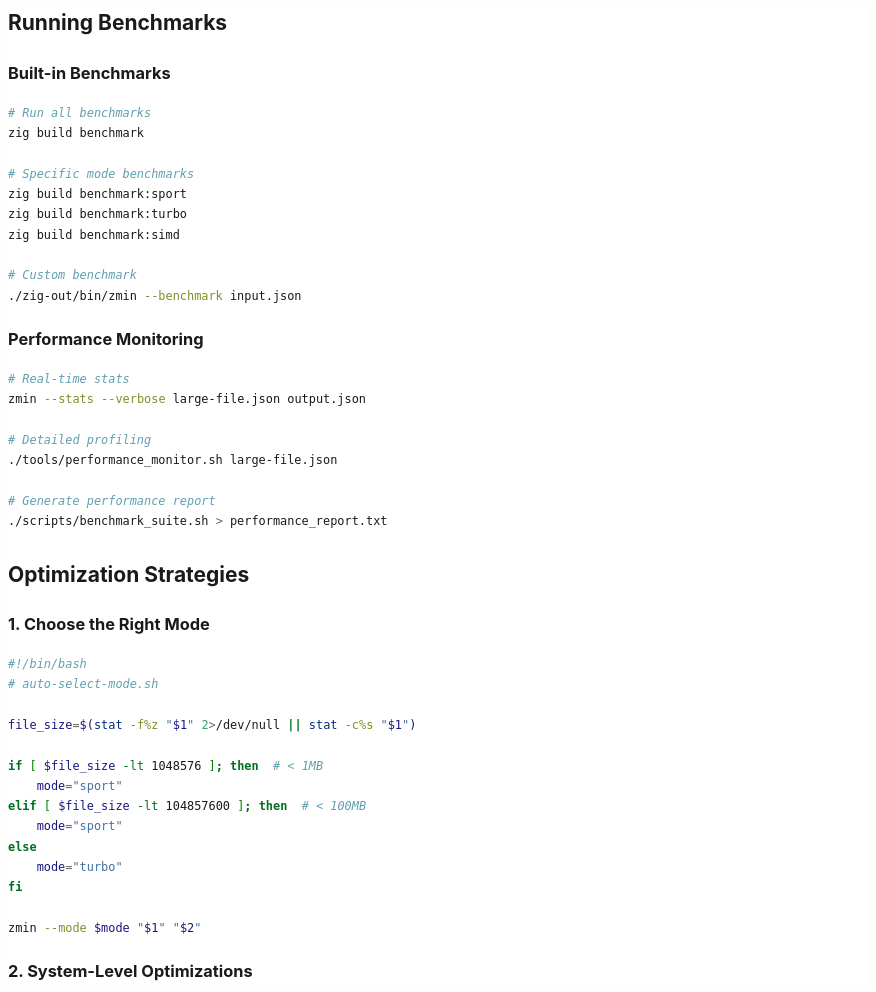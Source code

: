 ## Running Benchmarks

### Built-in Benchmarks

```bash
# Run all benchmarks
zig build benchmark

# Specific mode benchmarks
zig build benchmark:sport
zig build benchmark:turbo
zig build benchmark:simd

# Custom benchmark
./zig-out/bin/zmin --benchmark input.json
```

### Performance Monitoring

```bash
# Real-time stats
zmin --stats --verbose large-file.json output.json

# Detailed profiling
./tools/performance_monitor.sh large-file.json

# Generate performance report
./scripts/benchmark_suite.sh > performance_report.txt
```

## Optimization Strategies

### 1. Choose the Right Mode

```bash
#!/bin/bash
# auto-select-mode.sh

file_size=$(stat -f%z "$1" 2>/dev/null || stat -c%s "$1")

if [ $file_size -lt 1048576 ]; then  # < 1MB
    mode="sport"
elif [ $file_size -lt 104857600 ]; then  # < 100MB
    mode="sport"
else
    mode="turbo"
fi

zmin --mode $mode "$1" "$2"
```

### 2. System-Level Optimizations

